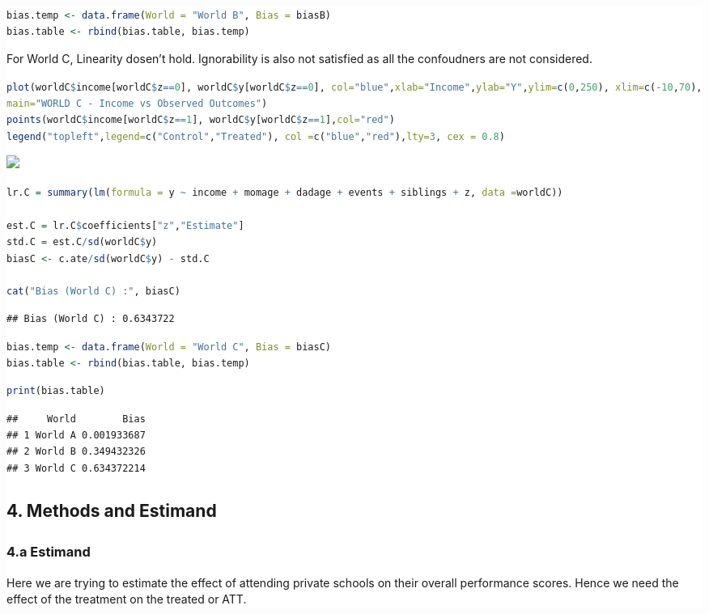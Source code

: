 ``` r
bias.temp <- data.frame(World = "World B", Bias = biasB)
bias.table <- rbind(bias.table, bias.temp)
```

For World C, Linearity dosen’t hold. Ignorability is also not satisfied
as all the confoudners are not
considered.

``` r
plot(worldC$income[worldC$z==0], worldC$y[worldC$z==0], col="blue",xlab="Income",ylab="Y",ylim=c(0,250), xlim=c(-10,70),main="WORLD C - Income vs Observed Outcomes")
points(worldC$income[worldC$z==1], worldC$y[worldC$z==1],col="red")
legend("topleft",legend=c("Control","Treated"), col =c("blue","red"),lty=3, cex = 0.8)
```

![](PSMvsBART_files/figure-gfm/unnamed-chunk-12-1.png)

``` r
lr.C = summary(lm(formula = y ~ income + momage + dadage + events + siblings + z, data =worldC))

est.C = lr.C$coefficients["z","Estimate"]
std.C = est.C/sd(worldC$y)
biasC <- c.ate/sd(worldC$y) - std.C

cat("Bias (World C) :", biasC)
```

    ## Bias (World C) : 0.6343722

``` r
bias.temp <- data.frame(World = "World C", Bias = biasC)
bias.table <- rbind(bias.table, bias.temp)
```

``` r
print(bias.table)
```

    ##     World        Bias
    ## 1 World A 0.001933687
    ## 2 World B 0.349432326
    ## 3 World C 0.634372214

## 4\. Methods and Estimand

### 4.a Estimand

Here we are trying to estimate the effect of attending private schools
on their overall performance scores. Hence we need the effect of the
treatment on the treated or ATT.
